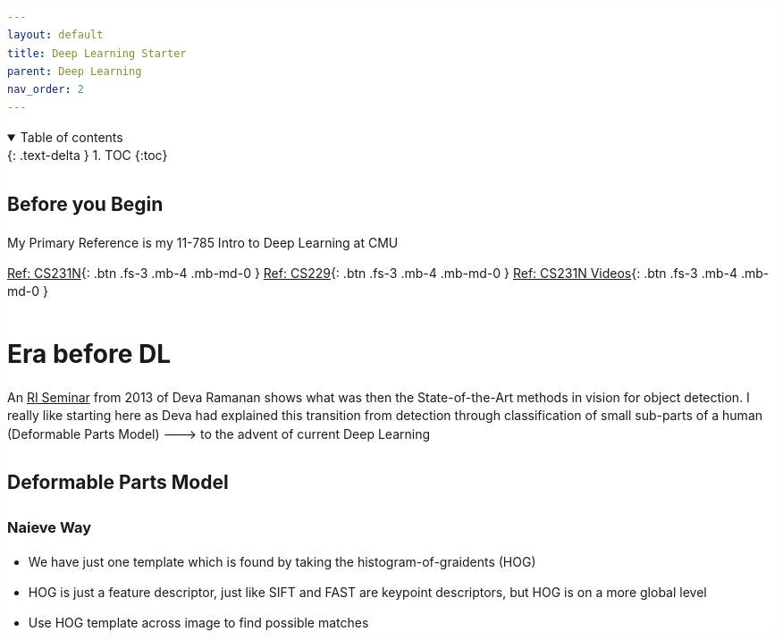 ```yaml
---
layout: default
title: Deep Learning Starter
parent: Deep Learning
nav_order: 2
---
```


<details open markdown="block">
  <summary>
    Table of contents
  </summary>
  {: .text-delta }
1. TOC
{:toc}
</details>

## Before you Begin

My Primary Reference is my 11-785 Intro to Deep Learning at CMU

[Ref: CS231N](https://cs231n.github.io/linear-classify/){: .btn .fs-3 .mb-4 .mb-md-0 }
[Ref: CS229](https://www.youtube.com/watch?v=WViuTuAOPlM&list=PLoROMvodv4rNH7qL6-efu_q2_bPuy0adh&index=6&ab_channel=StanfordOnline){: .btn .fs-3 .mb-4 .mb-md-0 }
[Ref: CS231N Videos](https://www.youtube.com/watch?v=NfnWJUyUJYU&list=PLkt2uSq6rBVctENoVBg1TpCC7OQi31AlC){: .btn .fs-3 .mb-4 .mb-md-0 }

# Era before DL

An [RI Seminar](https://www.youtube.com/watch?v=NIXA3ZTDI3Q) from 2013 of Deva Ramanan shows 
what was then the
State-of-the-Art methods in vision for object detection. I really like starting 
here as Deva had explained this transition from detection through classification of small 
sub-parts of a human (Deformable Parts Model) --->  to the advent of current Deep Learning

## Deformable Parts Model

### Naieve Way

- We have just one template which is found by taking the histogram-of-graidents (HOG)

- HOG is just a feature descriptor, just like SIFT and FAST are keypoint descriptors, but 
  HOG is on a more global level

- Use HOG template across image to find possible matches